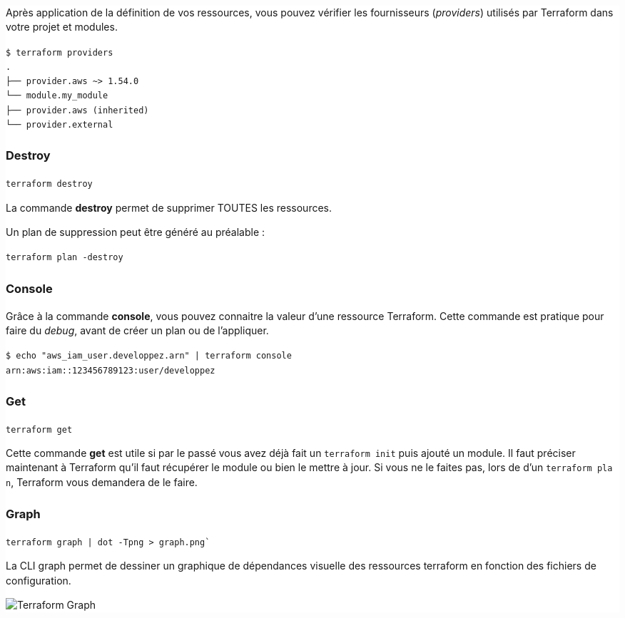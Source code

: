 Après application de la définition de vos ressources, vous pouvez vérifier les fournisseurs (*providers*) utilisés par Terraform dans votre projet et modules.

```console
$ terraform providers
.
├── provider.aws ~> 1.54.0
└── module.my_module
├── provider.aws (inherited)
└── provider.external
```

### Destroy

```console
terraform destroy
```

La commande **destroy** permet de supprimer TOUTES les ressources.

Un plan de suppression peut être généré au préalable :

```console
terraform plan -destroy
```

### Console

Grâce à la commande **console**, vous pouvez connaitre la valeur d’une ressource Terraform. Cette commande est pratique pour faire du *debug*, avant de créer un plan ou de l’appliquer.

```console
$ echo "aws_iam_user.developpez.arn" | terraform console
arn:aws:iam::123456789123:user/developpez
```

### Get

```console
terraform get
```

Cette commande **get** est utile si par le passé vous avez déjà fait un `terraform init` puis ajouté un module. Il faut préciser maintenant à Terraform qu’il faut récupérer le module ou bien le mettre à jour. Si vous ne le faites pas, lors de d’un `terraform plan`, Terraform vous demandera de le faire.

### Graph

```console
terraform graph | dot -Tpng > graph.png`
```

La CLI graph permet de dessiner un graphique de dépendances visuelle des ressources terraform en fonction des fichiers de configuration.

![Terraform Graph](images/graph.png)
